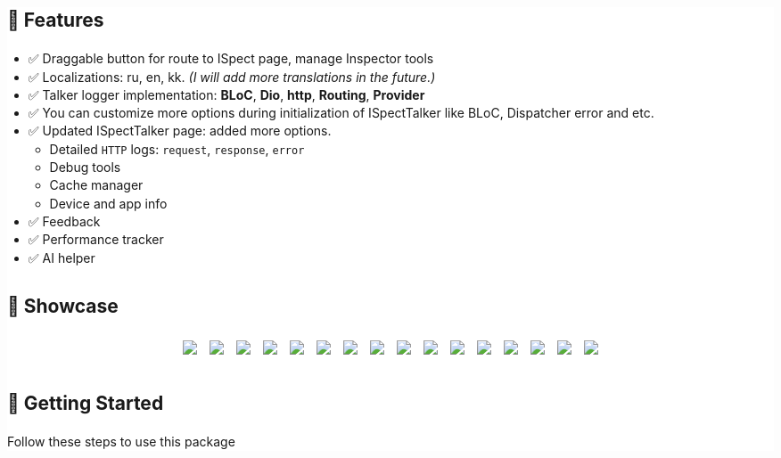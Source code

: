 
## 📌 Features

- ✅ Draggable button for route to ISpect page, manage Inspector tools
- ✅ Localizations: ru, en, kk. *(I will add more translations in the future.)*
- ✅ Talker logger implementation: **BLoC**, **Dio**, **http**, **Routing**, **Provider**
- ✅ You can customize more options during initialization of ISpectTalker like BLoC, Dispatcher error and etc.
- ✅ Updated ISpectTalker page: added more options.
   - Detailed `HTTP` logs: `request`, `response`, `error`
   - Debug tools
   - Cache manager
   - Device and app info
- ✅ Feedback
- ✅ Performance tracker
- ✅ AI helper

## 📜 Showcase

<div align="center">
  <img src="https://github.com/yelmuratoff/ispect/blob/main/assets/preview/panel.png?raw=true" width="200" style="margin: 5px;" />
  <img src="https://github.com/yelmuratoff/ispect/blob/main/assets/preview/draggable.png?raw=true" width="200" style="margin: 5px;" />
  <img src="https://github.com/yelmuratoff/ispect/blob/main/assets/preview/color_picker.png?raw=true" width="200" style="margin: 5px;" />
  <img src="https://github.com/yelmuratoff/ispect/blob/main/assets/preview/feedback.png?raw=true" width="200" style="margin: 5px;" />
  <img src="https://github.com/yelmuratoff/ispect/blob/main/assets/preview/logs.png?raw=true" width="200" style="margin: 5px;" />
  <img src="https://github.com/yelmuratoff/ispect/blob/main/assets/preview/detailed_http_request.png?raw=true" width="200" style="margin: 5px;" />
  <img src="https://github.com/yelmuratoff/ispect/blob/main/assets/preview/detailed_http_error.png?raw=true" width="200" style="margin: 5px;" />
  <img src="https://github.com/yelmuratoff/ispect/blob/main/assets/preview/detailed_http_response.png?raw=true" width="200" style="margin: 5px;" />
  <img src="https://github.com/yelmuratoff/ispect/blob/main/assets/preview/jira_auth.png?raw=true" width="200" style="margin: 5px;" />
  <img src="https://github.com/yelmuratoff/ispect/blob/main/assets/preview/ai_chat.png?raw=true" width="200" style="margin: 5px;" />
  <img src="https://github.com/yelmuratoff/ispect/blob/main/assets/preview/reporter.png?raw=true" width="200" style="margin: 5px;" />
  <img src="https://github.com/yelmuratoff/ispect/blob/main/assets/preview/monitoring.png?raw=true" width="200" style="margin: 5px;" />
  <img src="https://github.com/yelmuratoff/ispect/blob/main/assets/preview/cache.png?raw=true" width="200" style="margin: 5px;" />
  <img src="https://github.com/yelmuratoff/ispect/blob/main/assets/preview/device_info.png?raw=true" width="200" style="margin: 5px;" />
  <img src="https://github.com/yelmuratoff/ispect/blob/main/assets/preview/info.png?raw=true" width="200" style="margin: 5px;" />
  <img src="https://github.com/yelmuratoff/ispect/blob/main/assets/preview/inspector.png?raw=true" width="200" style="margin: 5px;" />
</div>

## 📌 Getting Started
Follow these steps to use this package

